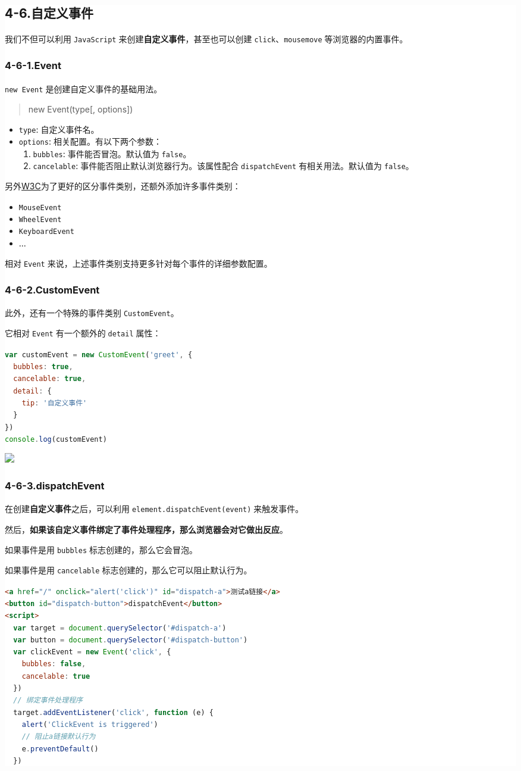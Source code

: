 ## 4-6.自定义事件

我们不但可以利用 `JavaScript` 来创建**自定义事件**，甚至也可以创建 `click`、`mousemove` 等浏览器的内置事件。

### 4-6-1.Event

`new Event` 是创建自定义事件的基础用法。

> new Event(type[, options])

- `type`: 自定义事件名。
- `options`: 相关配置。有以下两个参数：
  1. `bubbles`: 事件能否冒泡。默认值为 `false`。
  2. `cancelable`: 事件能否阻止默认浏览器行为。该属性配合 `dispatchEvent` 有相关用法。默认值为 `false`。

另外[W3C](https://www.w3.org/TR/uievents/)为了更好的区分事件类别，还额外添加许多事件类别：

- `MouseEvent`
- `WheelEvent`
- `KeyboardEvent`
- ...

相对 `Event` 来说，上述事件类别支持更多针对每个事件的详细参数配置。

### 4-6-2.CustomEvent

此外，还有一个特殊的事件类别 `CustomEvent`。

它相对 `Event` 有一个额外的 `detail` 属性：

```js
var customEvent = new CustomEvent('greet', {
  bubbles: true,
  cancelable: true,
  detail: {
    tip: '自定义事件'
  }
})
console.log(customEvent)
```

![](https://raw.githubusercontent.com/oneyoung19/vuepress-blog-img/main/img/e6c9d24ely1h1m8sgkv0yj21a80h6mzu.jpg)

### 4-6-3.dispatchEvent

在创建**自定义事件**之后，可以利用 `element.dispatchEvent(event)` 来触发事件。

然后，**如果该自定义事件绑定了事件处理程序，那么浏览器会对它做出反应**。

如果事件是用 `bubbles` 标志创建的，那么它会冒泡。

如果事件是用 `cancelable` 标志创建的，那么它可以阻止默认行为。

```html
<a href="/" onclick="alert('click')" id="dispatch-a">测试a链接</a>
<button id="dispatch-button">dispatchEvent</button>
<script>
  var target = document.querySelector('#dispatch-a')
  var button = document.querySelector('#dispatch-button')
  var clickEvent = new Event('click', {
    bubbles: false,
    cancelable: true
  })
  // 绑定事件处理程序
  target.addEventListener('click', function (e) {
    alert('ClickEvent is triggered')
    // 阻止a链接默认行为
    e.preventDefault()
  })
```